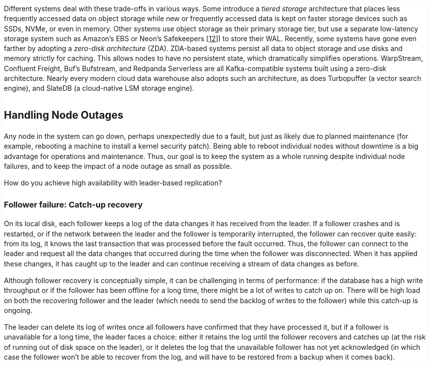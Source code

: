 Different systems deal with these trade-offs in various ways. Some introduce a *tiered storage*
architecture that places less frequently accessed data on object storage while new or frequently
accessed data is kept on faster storage devices such as SSDs, NVMe, or even in memory. Other systems
use object storage as their primary storage tier, but use a separate low-latency storage system such
as Amazon’s EBS or Neon’s Safekeepers
[[12](https://learning.oreilly.com/library/view/designing-data-intensive-applications/9781098119058/ch06.html#Kelvich2022)])
to store their WAL. Recently, some systems have gone even farther by adopting a
*zero-disk architecture* (ZDA). ZDA-based systems persist all data to object storage and use disks
and memory strictly for caching. This allows nodes to have no persistent state, which dramatically
simplifies operations. WarpStream, Confluent Freight, Buf’s Bufstream, and Redpanda Serverless are
all Kafka-compatible systems built using a zero-disk architecture. Nearly every modern cloud data
warehouse also adopts such an architecture, as does Turbopuffer (a vector search engine), and
SlateDB (a cloud-native LSM storage engine).

## Handling Node Outages

Any node in the system can go down, perhaps unexpectedly due to a fault, but just as likely due to
planned maintenance (for example, rebooting a machine to install a kernel security patch). Being
able to reboot individual nodes without downtime is a big advantage for operations and maintenance.
Thus, our goal is to keep the system as a whole running despite individual node failures, and to keep
the impact of a node outage as small as possible.

How do you achieve high availability with leader-based replication?

### Follower failure: Catch-up recovery

On its local disk, each follower keeps a log of the data changes it has received from the leader. If
a follower crashes and is restarted, or if the network between the leader and the follower is
temporarily interrupted, the follower can recover quite easily: from its log, it knows the last
transaction that was processed before the fault occurred. Thus, the follower can connect to the
leader and request all the data changes that occurred during the time when the follower was
disconnected. When it has applied these changes, it has caught up to the leader and can continue
receiving a stream of data changes as before.

Although follower recovery is conceptually simple, it can be challenging in terms of performance: if
the database has a high write throughput or if the follower has been offline for a long time, there
might be a lot of writes to catch up on. There will be high load on both the recovering follower and
the leader (which needs to send the backlog of writes to the follower) while this catch-up is
ongoing.

The leader can delete its log of writes once all followers have confirmed that they have processed
it, but if a follower is unavailable for a long time, the leader faces a choice: either it retains
the log until the follower recovers and catches up (at the risk of running out of disk space on the
leader), or it deletes the log that the unavailable follower has not yet acknowledged (in which case
the follower won’t be able to recover from the log, and will have to be restored from a backup when
it comes back).
